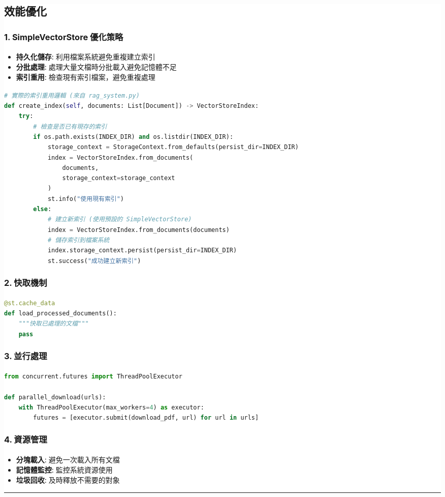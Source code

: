 
## 效能優化

### 1. SimpleVectorStore 優化策略
- **持久化儲存**: 利用檔案系統避免重複建立索引
- **分批處理**: 處理大量文檔時分批載入避免記憶體不足
- **索引重用**: 檢查現有索引檔案，避免重複處理

```python
# 實際的索引重用邏輯 (來自 rag_system.py)
def create_index(self, documents: List[Document]) -> VectorStoreIndex:
    try:
        # 檢查是否已有現存的索引
        if os.path.exists(INDEX_DIR) and os.listdir(INDEX_DIR):
            storage_context = StorageContext.from_defaults(persist_dir=INDEX_DIR)
            index = VectorStoreIndex.from_documents(
                documents, 
                storage_context=storage_context
            )
            st.info("使用現有索引")
        else:
            # 建立新索引 (使用預設的 SimpleVectorStore)
            index = VectorStoreIndex.from_documents(documents)
            # 儲存索引到檔案系統
            index.storage_context.persist(persist_dir=INDEX_DIR)
            st.success("成功建立新索引")
```

### 2. 快取機制
```python
@st.cache_data
def load_processed_documents():
    """快取已處理的文檔"""
    pass
```

### 3. 並行處理
```python
from concurrent.futures import ThreadPoolExecutor

def parallel_download(urls):
    with ThreadPoolExecutor(max_workers=4) as executor:
        futures = [executor.submit(download_pdf, url) for url in urls]
```

### 4. 資源管理
- **分塊載入**: 避免一次載入所有文檔
- **記憶體監控**: 監控系統資源使用
- **垃圾回收**: 及時釋放不需要的對象

---
